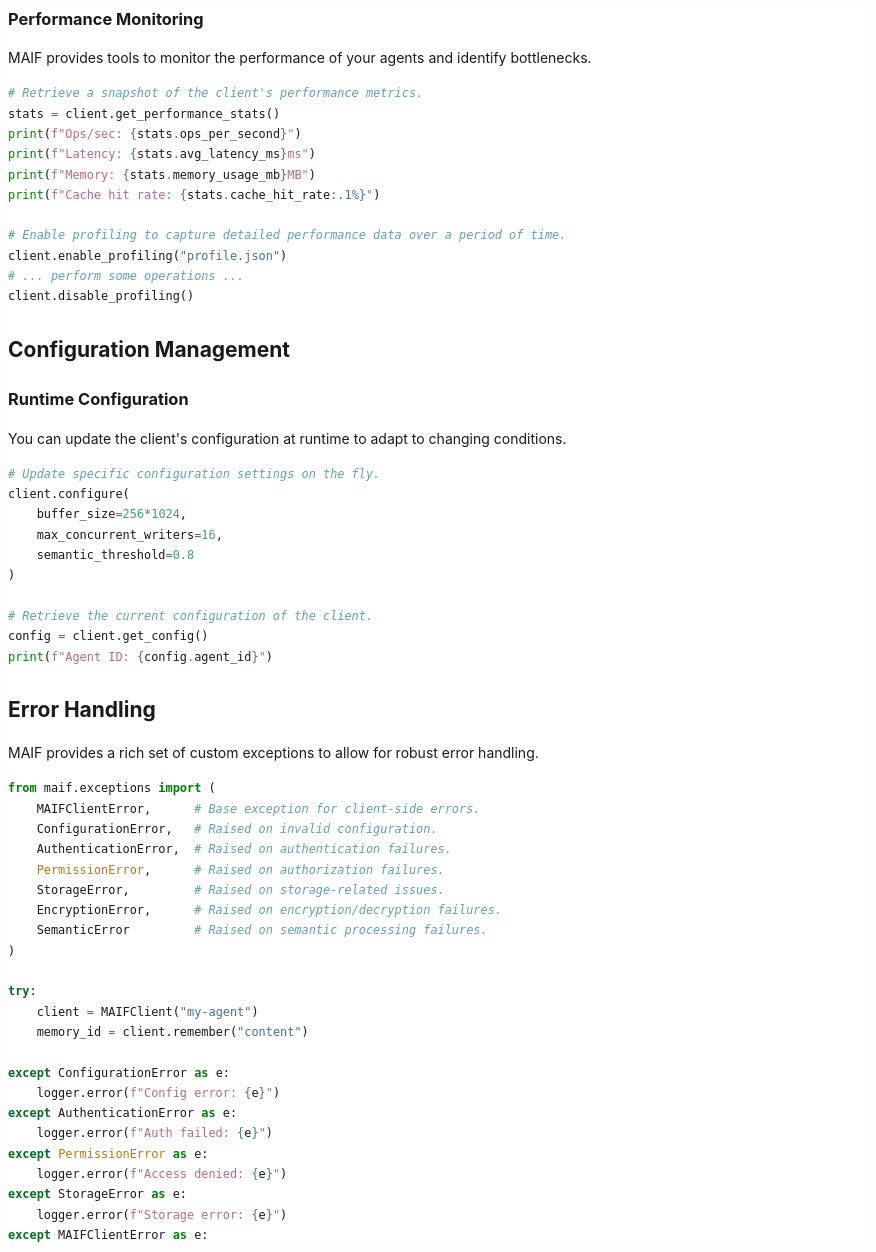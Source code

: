 ### Performance Monitoring

MAIF provides tools to monitor the performance of your agents and identify bottlenecks.

```python
# Retrieve a snapshot of the client's performance metrics.
stats = client.get_performance_stats()
print(f"Ops/sec: {stats.ops_per_second}")
print(f"Latency: {stats.avg_latency_ms}ms")
print(f"Memory: {stats.memory_usage_mb}MB")
print(f"Cache hit rate: {stats.cache_hit_rate:.1%}")

# Enable profiling to capture detailed performance data over a period of time.
client.enable_profiling("profile.json")
# ... perform some operations ...
client.disable_profiling()
```

## Configuration Management

### Runtime Configuration

You can update the client's configuration at runtime to adapt to changing conditions.

```python
# Update specific configuration settings on the fly.
client.configure(
    buffer_size=256*1024,
    max_concurrent_writers=16,
    semantic_threshold=0.8
)

# Retrieve the current configuration of the client.
config = client.get_config()
print(f"Agent ID: {config.agent_id}")
```

## Error Handling

MAIF provides a rich set of custom exceptions to allow for robust error handling.

```python
from maif.exceptions import (
    MAIFClientError,      # Base exception for client-side errors.
    ConfigurationError,   # Raised on invalid configuration.
    AuthenticationError,  # Raised on authentication failures.
    PermissionError,      # Raised on authorization failures.
    StorageError,         # Raised on storage-related issues.
    EncryptionError,      # Raised on encryption/decryption failures.
    SemanticError         # Raised on semantic processing failures.
)

try:
    client = MAIFClient("my-agent")
    memory_id = client.remember("content")
    
except ConfigurationError as e:
    logger.error(f"Config error: {e}")
except AuthenticationError as e:
    logger.error(f"Auth failed: {e}")
except PermissionError as e:
    logger.error(f"Access denied: {e}")
except StorageError as e:
    logger.error(f"Storage error: {e}")
except MAIFClientError as e:
```